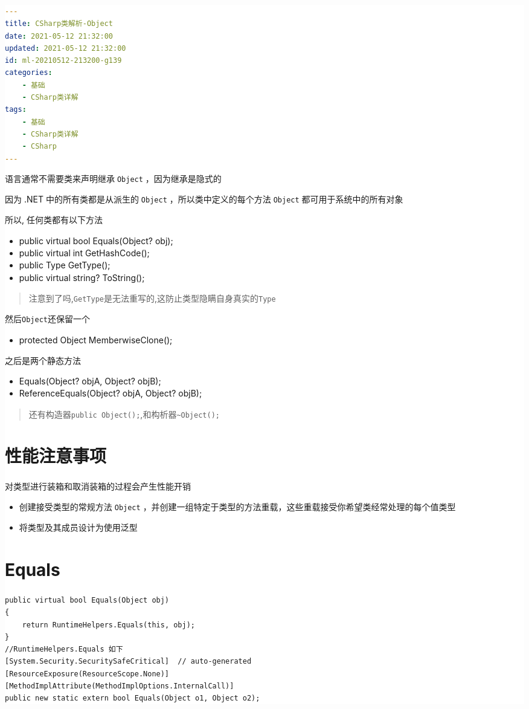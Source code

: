 ```yaml
---
title: CSharp类解析-Object
date: 2021-05-12 21:32:00
updated: 2021-05-12 21:32:00
id: ml-20210512-213200-g139
categories:
	- 基础
	- CSharp类详解
tags: 
	- 基础
	- CSharp类详解
	- CSharp
---
```


语言通常不需要类来声明继承 `Object` ，因为继承是隐式的

因为 .NET 中的所有类都是从派生的 `Object` ，所以类中定义的每个方法 `Object` 都可用于系统中的所有对象

所以, 任何类都有以下方法

*  public virtual bool Equals(Object? obj);
*  public virtual int GetHashCode();
*  public Type GetType();
*  public virtual string? ToString();

> 注意到了吗,`GetType`是无法重写的,这防止类型隐瞒自身真实的`Type`

然后`Object`还保留一个  
* protected Object MemberwiseClone();

之后是两个静态方法  
* Equals(Object? objA, Object? objB);
* ReferenceEquals(Object? objA, Object? objB);

> 还有构造器`public Object();`,和构析器`~Object();`



# 性能注意事项

对类型进行装箱和取消装箱的过程会产生性能开销

* 创建接受类型的常规方法 `Object` ，并创建一组特定于类型的方法重载，这些重载接受你希望类经常处理的每个值类型

* 将类型及其成员设计为使用泛型

# Equals

```CSharp
public virtual bool Equals(Object obj)
{
	return RuntimeHelpers.Equals(this, obj);
}
//RuntimeHelpers.Equals 如下
[System.Security.SecuritySafeCritical]  // auto-generated
[ResourceExposure(ResourceScope.None)]
[MethodImplAttribute(MethodImplOptions.InternalCall)]
public new static extern bool Equals(Object o1, Object o2);
```
